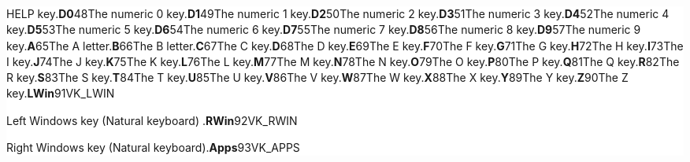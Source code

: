  HELP key.</td></tr><tr><td /><td target="F:DevCase.Interop.Unmanaged.Win32.Enums.VirtualKeys.D0">**D0**</td><td>48</td><td>The numeric 0 key.</td></tr><tr><td /><td target="F:DevCase.Interop.Unmanaged.Win32.Enums.VirtualKeys.D1">**D1**</td><td>49</td><td>The numeric 1 key.</td></tr><tr><td /><td target="F:DevCase.Interop.Unmanaged.Win32.Enums.VirtualKeys.D2">**D2**</td><td>50</td><td>The numeric 2 key.</td></tr><tr><td /><td target="F:DevCase.Interop.Unmanaged.Win32.Enums.VirtualKeys.D3">**D3**</td><td>51</td><td>The numeric 3 key.</td></tr><tr><td /><td target="F:DevCase.Interop.Unmanaged.Win32.Enums.VirtualKeys.D4">**D4**</td><td>52</td><td>The numeric 4 key.</td></tr><tr><td /><td target="F:DevCase.Interop.Unmanaged.Win32.Enums.VirtualKeys.D5">**D5**</td><td>53</td><td>The numeric 5 key.</td></tr><tr><td /><td target="F:DevCase.Interop.Unmanaged.Win32.Enums.VirtualKeys.D6">**D6**</td><td>54</td><td>The numeric 6 key.</td></tr><tr><td /><td target="F:DevCase.Interop.Unmanaged.Win32.Enums.VirtualKeys.D7">**D7**</td><td>55</td><td>The numeric 7 key.</td></tr><tr><td /><td target="F:DevCase.Interop.Unmanaged.Win32.Enums.VirtualKeys.D8">**D8**</td><td>56</td><td>The numeric 8 key.</td></tr><tr><td /><td target="F:DevCase.Interop.Unmanaged.Win32.Enums.VirtualKeys.D9">**D9**</td><td>57</td><td>The numeric 9 key.</td></tr><tr><td /><td target="F:DevCase.Interop.Unmanaged.Win32.Enums.VirtualKeys.A">**A**</td><td>65</td><td>The A letter.</td></tr><tr><td /><td target="F:DevCase.Interop.Unmanaged.Win32.Enums.VirtualKeys.B">**B**</td><td>66</td><td>The B letter.</td></tr><tr><td /><td target="F:DevCase.Interop.Unmanaged.Win32.Enums.VirtualKeys.C">**C**</td><td>67</td><td>The C key.</td></tr><tr><td /><td target="F:DevCase.Interop.Unmanaged.Win32.Enums.VirtualKeys.D">**D**</td><td>68</td><td>The D key.</td></tr><tr><td /><td target="F:DevCase.Interop.Unmanaged.Win32.Enums.VirtualKeys.E">**E**</td><td>69</td><td>The E key.</td></tr><tr><td /><td target="F:DevCase.Interop.Unmanaged.Win32.Enums.VirtualKeys.F">**F**</td><td>70</td><td>The F key.</td></tr><tr><td /><td target="F:DevCase.Interop.Unmanaged.Win32.Enums.VirtualKeys.G">**G**</td><td>71</td><td>The G key.</td></tr><tr><td /><td target="F:DevCase.Interop.Unmanaged.Win32.Enums.VirtualKeys.H">**H**</td><td>72</td><td>The H key.</td></tr><tr><td /><td target="F:DevCase.Interop.Unmanaged.Win32.Enums.VirtualKeys.I">**I**</td><td>73</td><td>The I key.</td></tr><tr><td /><td target="F:DevCase.Interop.Unmanaged.Win32.Enums.VirtualKeys.J">**J**</td><td>74</td><td>The J key.</td></tr><tr><td /><td target="F:DevCase.Interop.Unmanaged.Win32.Enums.VirtualKeys.K">**K**</td><td>75</td><td>The K key.</td></tr><tr><td /><td target="F:DevCase.Interop.Unmanaged.Win32.Enums.VirtualKeys.L">**L**</td><td>76</td><td>The L key.</td></tr><tr><td /><td target="F:DevCase.Interop.Unmanaged.Win32.Enums.VirtualKeys.M">**M**</td><td>77</td><td>The M key.</td></tr><tr><td /><td target="F:DevCase.Interop.Unmanaged.Win32.Enums.VirtualKeys.N">**N**</td><td>78</td><td>The N key.</td></tr><tr><td /><td target="F:DevCase.Interop.Unmanaged.Win32.Enums.VirtualKeys.O">**O**</td><td>79</td><td>The O key.</td></tr><tr><td /><td target="F:DevCase.Interop.Unmanaged.Win32.Enums.VirtualKeys.P">**P**</td><td>80</td><td>The P key.</td></tr><tr><td /><td target="F:DevCase.Interop.Unmanaged.Win32.Enums.VirtualKeys.Q">**Q**</td><td>81</td><td>The Q key.</td></tr><tr><td /><td target="F:DevCase.Interop.Unmanaged.Win32.Enums.VirtualKeys.R">**R**</td><td>82</td><td>The R key.</td></tr><tr><td /><td target="F:DevCase.Interop.Unmanaged.Win32.Enums.VirtualKeys.S">**S**</td><td>83</td><td>The S key.</td></tr><tr><td /><td target="F:DevCase.Interop.Unmanaged.Win32.Enums.VirtualKeys.T">**T**</td><td>84</td><td>The T key.</td></tr><tr><td /><td target="F:DevCase.Interop.Unmanaged.Win32.Enums.VirtualKeys.U">**U**</td><td>85</td><td>The U key.</td></tr><tr><td /><td target="F:DevCase.Interop.Unmanaged.Win32.Enums.VirtualKeys.V">**V**</td><td>86</td><td>The V key.</td></tr><tr><td /><td target="F:DevCase.Interop.Unmanaged.Win32.Enums.VirtualKeys.W">**W**</td><td>87</td><td>The W key.</td></tr><tr><td /><td target="F:DevCase.Interop.Unmanaged.Win32.Enums.VirtualKeys.X">**X**</td><td>88</td><td>The X key.</td></tr><tr><td /><td target="F:DevCase.Interop.Unmanaged.Win32.Enums.VirtualKeys.Y">**Y**</td><td>89</td><td>The Y key.</td></tr><tr><td /><td target="F:DevCase.Interop.Unmanaged.Win32.Enums.VirtualKeys.Z">**Z**</td><td>90</td><td>The Z key.</td></tr><tr><td /><td target="F:DevCase.Interop.Unmanaged.Win32.Enums.VirtualKeys.LWin">**LWin**</td><td>91</td><td>VK_LWIN 

 Left Windows key (Natural keyboard) .</td></tr><tr><td /><td target="F:DevCase.Interop.Unmanaged.Win32.Enums.VirtualKeys.RWin">**RWin**</td><td>92</td><td>VK_RWIN 

 Right Windows key (Natural keyboard).</td></tr><tr><td /><td target="F:DevCase.Interop.Unmanaged.Win32.Enums.VirtualKeys.Apps">**Apps**</td><td>93</td><td>VK_APPS 
